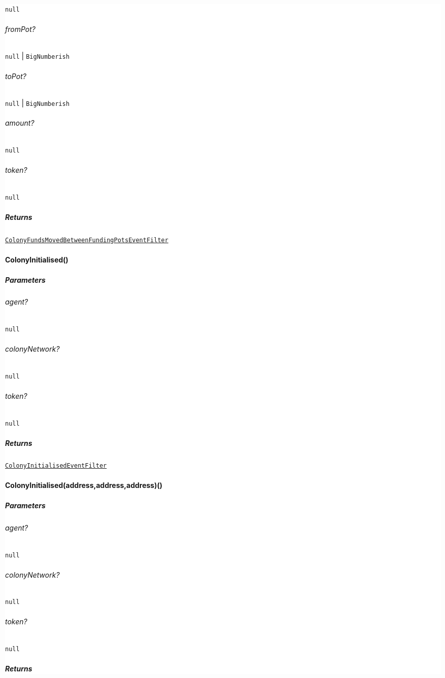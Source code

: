 `null`

###### fromPot?

`null` | `BigNumberish`

###### toPot?

`null` | `BigNumberish`

###### amount?

`null`

###### token?

`null`

##### Returns

[`ColonyFundsMovedBetweenFundingPotsEventFilter`](../type-aliases/ColonyFundsMovedBetweenFundingPotsEventFilter.md)

#### ColonyInitialised()

##### Parameters

###### agent?

`null`

###### colonyNetwork?

`null`

###### token?

`null`

##### Returns

[`ColonyInitialisedEventFilter`](../type-aliases/ColonyInitialisedEventFilter.md)

#### ColonyInitialised(address,address,address)()

##### Parameters

###### agent?

`null`

###### colonyNetwork?

`null`

###### token?

`null`

##### Returns

